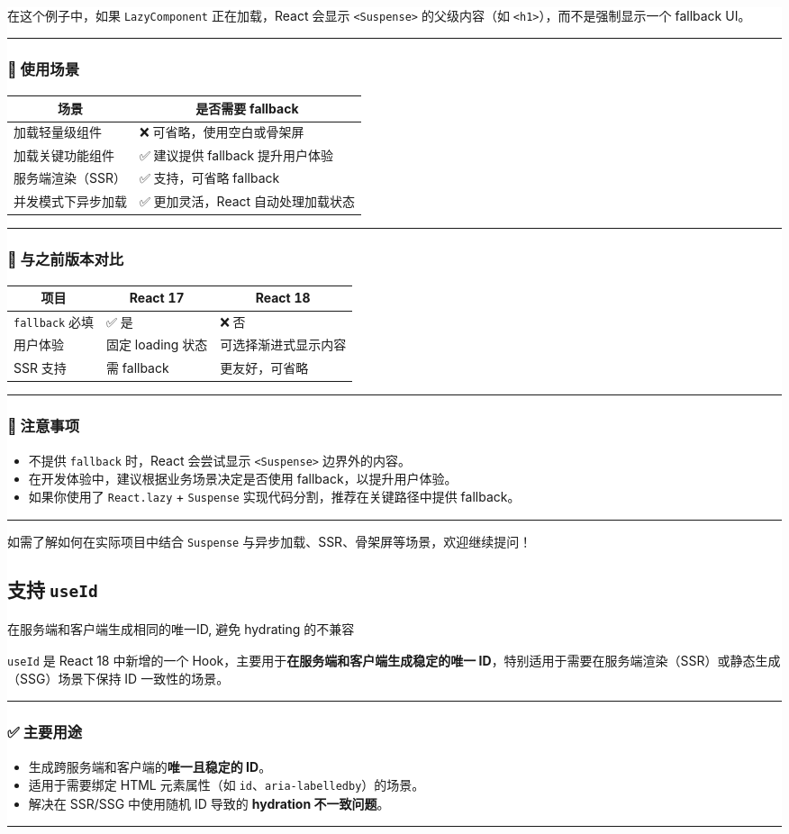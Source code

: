 
在这个例子中，如果 `LazyComponent` 正在加载，React 会显示 `<Suspense>` 的父级内容（如 `<h1>`），而不是强制显示一个 fallback UI。

---

### 🧪 使用场景

| 场景 | 是否需要 fallback |
|------|------------------|
| 加载轻量级组件 | ❌ 可省略，使用空白或骨架屏 |
| 加载关键功能组件 | ✅ 建议提供 fallback 提升用户体验 |
| 服务端渲染（SSR） | ✅ 支持，可省略 fallback |
| 并发模式下异步加载 | ✅ 更加灵活，React 自动处理加载状态 |

---

### 🔁 与之前版本对比

| 项目 | React 17 | React 18 |
|------|-----------|-----------|
| `fallback` 必填 | ✅ 是 | ❌ 否 |
| 用户体验 | 固定 loading 状态 | 可选择渐进式显示内容 |
| SSR 支持 | 需 fallback | 更友好，可省略 |

---

### 📝 注意事项

- 不提供 `fallback` 时，React 会尝试显示 `<Suspense>` 边界外的内容。
- 在开发体验中，建议根据业务场景决定是否使用 fallback，以提升用户体验。
- 如果你使用了 `React.lazy` + `Suspense` 实现代码分割，推荐在关键路径中提供 fallback。

---

如需了解如何在实际项目中结合 `Suspense` 与异步加载、SSR、骨架屏等场景，欢迎继续提问！

## 支持 `useId`
在服务端和客户端生成相同的唯一ID, 避免 hydrating 的不兼容

`useId` 是 React 18 中新增的一个 Hook，主要用于**在服务端和客户端生成稳定的唯一 ID**，特别适用于需要在服务端渲染（SSR）或静态生成（SSG）场景下保持 ID 一致性的场景。

---

### ✅ 主要用途

- 生成跨服务端和客户端的**唯一且稳定的 ID**。
- 适用于需要绑定 HTML 元素属性（如 `id`、`aria-labelledby`）的场景。
- 解决在 SSR/SSG 中使用随机 ID 导致的 **hydration 不一致问题**。

---